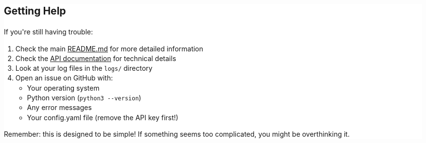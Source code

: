 ## Getting Help

If you're still having trouble:

1. Check the main [README.md](../README.md) for more detailed information
2. Check the [API documentation](API.md) for technical details
3. Look at your log files in the `logs/` directory
4. Open an issue on GitHub with:
   - Your operating system
   - Python version (`python3 --version`)
   - Any error messages
   - Your config.yaml file (remove the API key first!)

Remember: this is designed to be simple! If something seems too complicated, you might be overthinking it.
